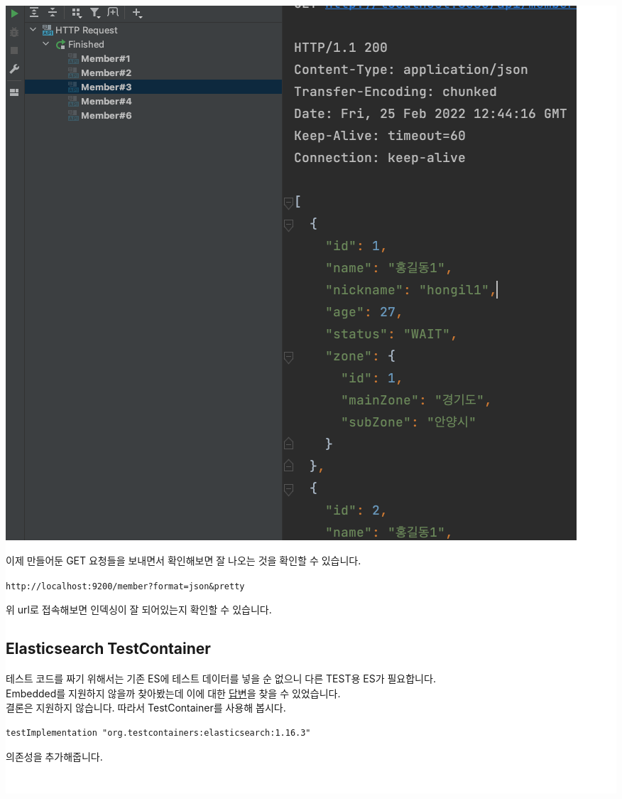 ![그림5](https://github.com/backtony/blog-code/blob/master/elk/img/6/2-5.PNG?raw=true)  

이제 만들어둔 GET 요청들을 보내면서 확인해보면 잘 나오는 것을 확인할 수 있습니다.  
```
http://localhost:9200/member?format=json&pretty
```
위 url로 접속해보면 인덱싱이 잘 되어있는지 확인할 수 있습니다.  


## Elasticsearch TestContainer
테스트 코드를 짜기 위해서는 기존 ES에 테스트 데이터를 넣을 순 없으니 다른 TEST용 ES가 필요합니다.  
Embedded를 지원하지 않을까 찾아봤는데 이에 대한 [답변](https://discuss.elastic.co/t/in-memory-testing-with-resthighlevelclient/106196/5)을 찾을 수 있었습니다.  
결론은 지원하지 않습니다. 따라서 TestContainer를 사용해 봅시다.  
```
testImplementation "org.testcontainers:elasticsearch:1.16.3"
```
의존성을 추가해줍니다.  
<br><br>
